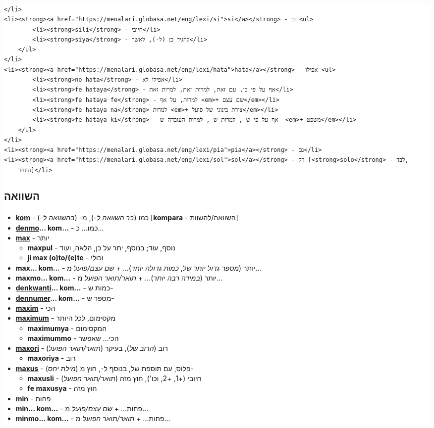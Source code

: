 	</li>
	<li><strong><a href="https://menalari.globasa.net/eng/lexi/si">si</a></strong> - כן <ul>
			<li><strong>sili</strong> - חיובי</li>
			<li><strong>siya</strong> - להגיד כן (ל-), לאשר</li>
		</ul>
	</li>
	<li><strong><a href="https://menalari.globasa.net/eng/lexi/hata">hata</a></strong> - אפילו <ul>
			<li><strong>no hata</strong> - אפילו לא</li>
			<li><strong>fe hataya</strong> - אף על פי כן, עם זאת, למרות זאת, למרות זאת</li>
			<li><strong>fe hataya fe</strong> - למרות, על אף <em>+ שם עצם</em></li>
			<li><strong>fe hataya na</strong> למרות <em>+ צורת בינוני של פועל</em></li>
			<li><strong>fe hataya ki</strong> - אף על פי ש-, למרות ש-, למרות העובדה ש- <em>+ משפט</em></li>
		</ul>
	</li>
	<li><strong><a href="https://menalari.globasa.net/eng/lexi/pia">pia</a></strong> - גם</li>
	<li><strong><a href="https://menalari.globasa.net/eng/lexi/sol">sol</a></strong> - רק [<strong>solo</strong> - לבד,
		היחיד]</li>
</ul>
<h2>השוואה</h2>
<ul>
	<li><strong><a href="https://menalari.globasa.net/eng/lexi/kom">kom</a></strong> - כמו (<em>בר השוואה ל-</em>), מ-
		(<em>בהשוואה ל-</em>) [<strong>kompara</strong> - השוואה/להשוות]</li>
	<li><strong><a href="https://menalari.globasa.net/eng/lexi/denmo">denmo</a>... kom...</strong> - כמו... כ...</li>
	<li><strong><a href="https://menalari.globasa.net/eng/lexi/max">max</a></strong> - יותר <ul>
			<li><strong>maxpul</strong> - נוסף, עוד; בנוסף, יתר על כן, הלאה, ועוד</li>
			<li><strong>ji max (o)to/(e)te</strong> - וכולי</li>
		</ul>
	</li>
	<li><strong>max... kom...</strong> - יותר (<em>מספר גדול יותר של</em>, <em>כמות גדולה יותר</em>)... + <em>שם
			עצם/פועל</em> מ...</li>
	<li><strong>maxmo... kom...</strong> - יותר (<em>במידה רבה יותר</em>)... + <em>תואר/תואר הפועל</em> מ... </li>
	<li><strong><a href="https://menalari.globasa.net/eng/lexi/denkwanti">denkwanti</a>... kom...</strong> - כמות ש-
	</li>
	<li><strong><a href="https://menalari.globasa.net/eng/lexi/dennumer">dennumer</a>... kom...</strong> - מספר ש- </li>
	<li><strong><a href="https://menalari.globasa.net/eng/lexi/maxim">maxim</a></strong> - הכי</li>
	<li><strong><a href="https://menalari.globasa.net/eng/lexi/maximum">maximum</a></strong> - מקסימום, לכל היותר <ul>
			<li><strong>maximumya</strong> - המקסימום</li>
			<li><strong>maximummo</strong> - הכי... שאפשר</li>
		</ul>
	</li>
	<li><strong><a href="https://menalari.globasa.net/eng/lexi/maxori">maxori</a></strong> - (<em>תואר/תואר הפועל</em>)
		רוב (<em>הרוב של</em>), בעיקר <ul>
			<li><strong>maxoriya</strong> - רוב</li>
		</ul>
	</li>
	<li><strong><a href="https://menalari.globasa.net/eng/lexi/maxus">maxus</a></strong> - (<em>מילת יחס</em>) פלוס, עם
		תוספת של, בנוסף ל-, חוץ מ- <ul>
			<li><strong>maxusli</strong> - (<em>תואר/תואר הפועל</em>) חיובי (+1, +2, וכו'), חוץ מזה</li>
			<li><strong>fe maxusya</strong> - חוץ מזה</li>
		</ul>
	</li>
	<li><strong><a href="https://menalari.globasa.net/eng/lexi/min">min</a></strong> - פחות</li>
	<li><strong>min... kom...</strong> - פחות... + <em>שם עצם/פועל</em> מ...</li>
	<li><strong>minmo... kom...</strong> - פחות... + <em>תואר/תואר הפועל</em> מ...</li>